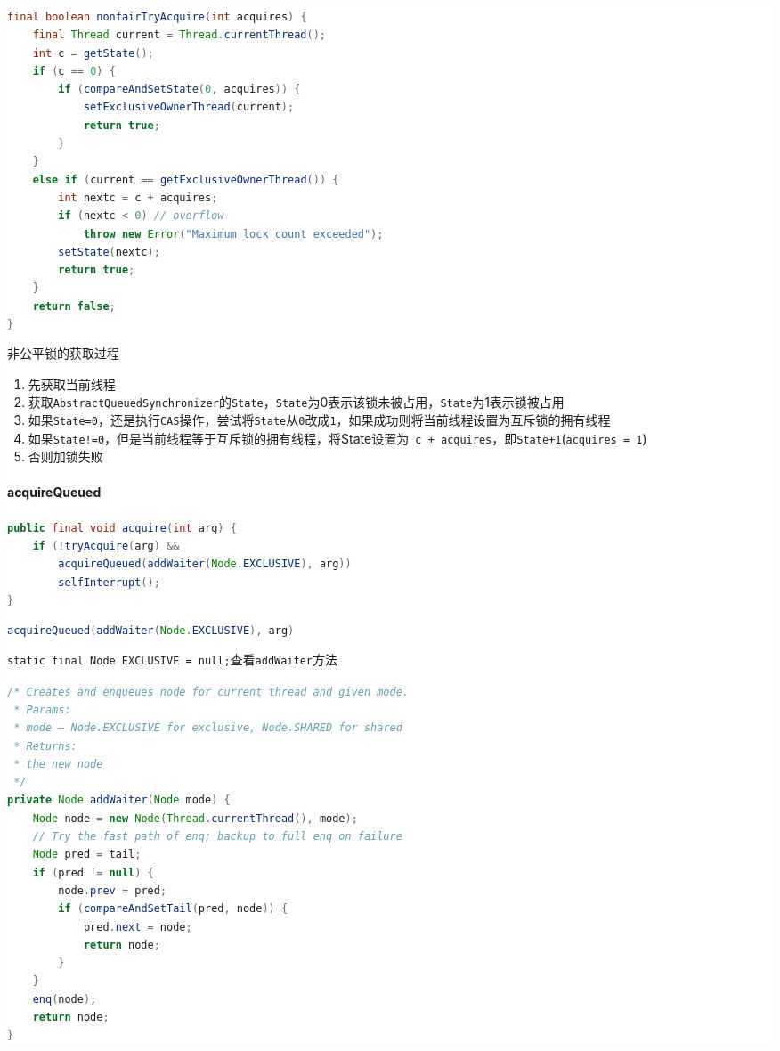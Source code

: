 ```java
final boolean nonfairTryAcquire(int acquires) {
    final Thread current = Thread.currentThread();
    int c = getState();
    if (c == 0) {
        if (compareAndSetState(0, acquires)) {
            setExclusiveOwnerThread(current);
            return true;
        }
    }
    else if (current == getExclusiveOwnerThread()) {
        int nextc = c + acquires;
        if (nextc < 0) // overflow
            throw new Error("Maximum lock count exceeded");
        setState(nextc);
        return true;
    }
    return false;
}
```

非公平锁的获取过程

1. 先获取当前线程
2. 获取`AbstractQueuedSynchronizer`的`State`，`State`为0表示该锁未被占用，`State`为1表示锁被占用
3. 如果`State=0`，还是执行`CAS`操作，尝试将`State`从`0`改成`1`，如果成功则将当前线程设置为互斥锁的拥有线程
4. 如果`State!=0`，但是当前线程等于互斥锁的拥有线程，将State设置为` c + acquires`，即`State+1`(`acquires = 1`)
5. 否则加锁失败

#### acquireQueued

```java
public final void acquire(int arg) {
    if (!tryAcquire(arg) &&
        acquireQueued(addWaiter(Node.EXCLUSIVE), arg))
        selfInterrupt();
}
```

```java
acquireQueued(addWaiter(Node.EXCLUSIVE), arg)
```

`static final Node EXCLUSIVE = null;`查看`addWaiter`方法

```java
/* Creates and enqueues node for current thread and given mode.
 * Params:
 * mode – Node.EXCLUSIVE for exclusive, Node.SHARED for shared
 * Returns:
 * the new node
 */
private Node addWaiter(Node mode) {
    Node node = new Node(Thread.currentThread(), mode);
    // Try the fast path of enq; backup to full enq on failure
    Node pred = tail;
    if (pred != null) {
        node.prev = pred;
        if (compareAndSetTail(pred, node)) {
            pred.next = node;
            return node;
        }
    }
    enq(node);
    return node;
}
```
